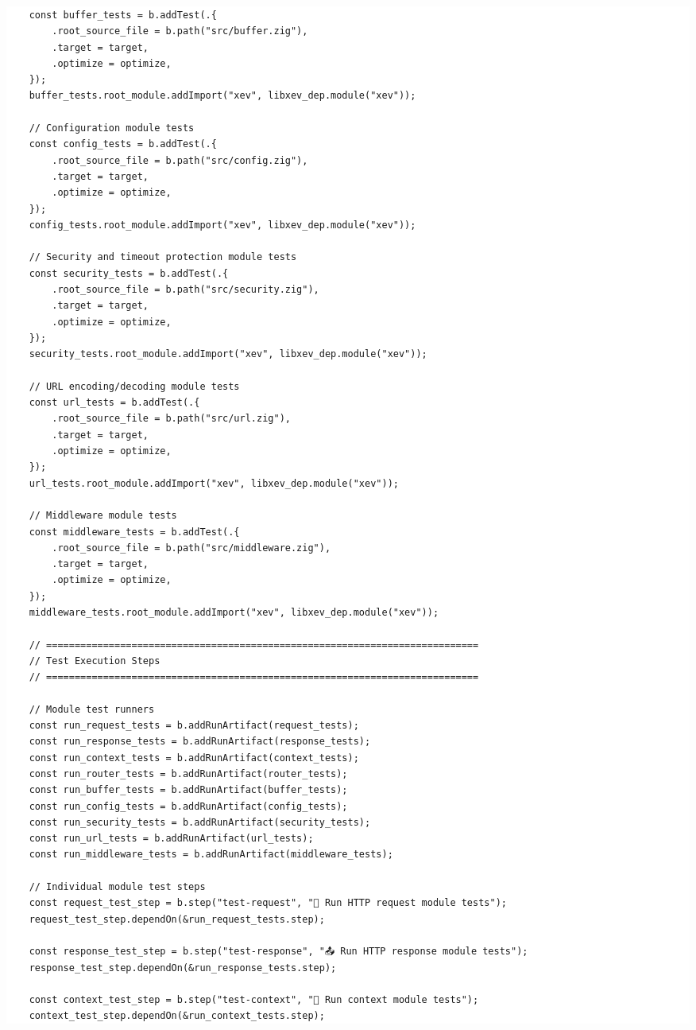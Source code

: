 ```zig
    const buffer_tests = b.addTest(.{
        .root_source_file = b.path("src/buffer.zig"),
        .target = target,
        .optimize = optimize,
    });
    buffer_tests.root_module.addImport("xev", libxev_dep.module("xev"));

    // Configuration module tests
    const config_tests = b.addTest(.{
        .root_source_file = b.path("src/config.zig"),
        .target = target,
        .optimize = optimize,
    });
    config_tests.root_module.addImport("xev", libxev_dep.module("xev"));

    // Security and timeout protection module tests
    const security_tests = b.addTest(.{
        .root_source_file = b.path("src/security.zig"),
        .target = target,
        .optimize = optimize,
    });
    security_tests.root_module.addImport("xev", libxev_dep.module("xev"));

    // URL encoding/decoding module tests
    const url_tests = b.addTest(.{
        .root_source_file = b.path("src/url.zig"),
        .target = target,
        .optimize = optimize,
    });
    url_tests.root_module.addImport("xev", libxev_dep.module("xev"));

    // Middleware module tests
    const middleware_tests = b.addTest(.{
        .root_source_file = b.path("src/middleware.zig"),
        .target = target,
        .optimize = optimize,
    });
    middleware_tests.root_module.addImport("xev", libxev_dep.module("xev"));

    // ============================================================================
    // Test Execution Steps
    // ============================================================================

    // Module test runners
    const run_request_tests = b.addRunArtifact(request_tests);
    const run_response_tests = b.addRunArtifact(response_tests);
    const run_context_tests = b.addRunArtifact(context_tests);
    const run_router_tests = b.addRunArtifact(router_tests);
    const run_buffer_tests = b.addRunArtifact(buffer_tests);
    const run_config_tests = b.addRunArtifact(config_tests);
    const run_security_tests = b.addRunArtifact(security_tests);
    const run_url_tests = b.addRunArtifact(url_tests);
    const run_middleware_tests = b.addRunArtifact(middleware_tests);

    // Individual module test steps
    const request_test_step = b.step("test-request", "📨 Run HTTP request module tests");
    request_test_step.dependOn(&run_request_tests.step);

    const response_test_step = b.step("test-response", "📤 Run HTTP response module tests");
    response_test_step.dependOn(&run_response_tests.step);

    const context_test_step = b.step("test-context", "🔄 Run context module tests");
    context_test_step.dependOn(&run_context_tests.step);
```